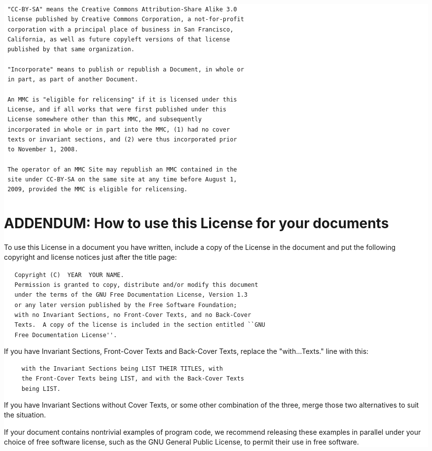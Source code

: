      "CC-BY-SA" means the Creative Commons Attribution-Share Alike 3.0
     license published by Creative Commons Corporation, a not-for-profit
     corporation with a principal place of business in San Francisco,
     California, as well as future copyleft versions of that license
     published by that same organization.

     "Incorporate" means to publish or republish a Document, in whole or
     in part, as part of another Document.

     An MMC is "eligible for relicensing" if it is licensed under this
     License, and if all works that were first published under this
     License somewhere other than this MMC, and subsequently
     incorporated in whole or in part into the MMC, (1) had no cover
     texts or invariant sections, and (2) were thus incorporated prior
     to November 1, 2008.

     The operator of an MMC Site may republish an MMC contained in the
     site under CC-BY-SA on the same site at any time before August 1,
     2009, provided the MMC is eligible for relicensing.

ADDENDUM: How to use this License for your documents
====================================================

To use this License in a document you have written, include a copy of
the License in the document and put the following copyright and license
notices just after the title page:

       Copyright (C)  YEAR  YOUR NAME.
       Permission is granted to copy, distribute and/or modify this document
       under the terms of the GNU Free Documentation License, Version 1.3
       or any later version published by the Free Software Foundation;
       with no Invariant Sections, no Front-Cover Texts, and no Back-Cover
       Texts.  A copy of the license is included in the section entitled ``GNU
       Free Documentation License''.

   If you have Invariant Sections, Front-Cover Texts and Back-Cover
Texts, replace the "with...Texts."  line with this:

         with the Invariant Sections being LIST THEIR TITLES, with
         the Front-Cover Texts being LIST, and with the Back-Cover Texts
         being LIST.

   If you have Invariant Sections without Cover Texts, or some other
combination of the three, merge those two alternatives to suit the
situation.

   If your document contains nontrivial examples of program code, we
recommend releasing these examples in parallel under your choice of free
software license, such as the GNU General Public License, to permit
their use in free software.


